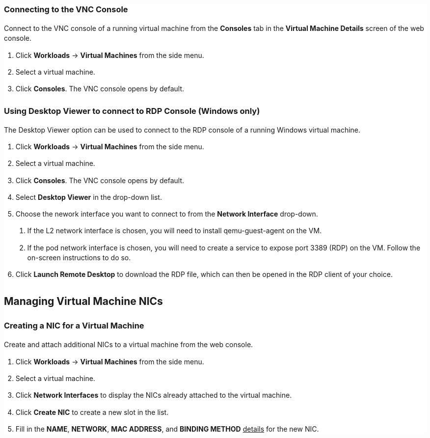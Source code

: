### Connecting to the VNC Console

Connect to the VNC console of a running virtual machine from the
**Consoles** tab in the **Virtual Machine Details** screen of the web
console.

1.  Click **Workloads** → **Virtual Machines** from the side menu.

2.  Select a virtual machine.

3.  Click **Consoles**. The VNC console opens by default.

### Using Desktop Viewer to connect to RDP Console (Windows only)

The Desktop Viewer option can be used to connect to the RDP console of a
running Windows virtual machine.

1.  Click **Workloads** → **Virtual Machines** from the side menu.

2.  Select a virtual machine.

3.  Click **Consoles**. The VNC console opens by default.

4.  Select **Desktop Viewer** in the drop-down list.

5.  Choose the nework interface you want to connect to from the
    **Network Interface** drop-down.

    1.  If the L2 network interface is chosen, you will need to install
        qemu-guest-agent on the VM.

    2.  If the pod network interface is chosen, you will need to create
        a service to expose port 3389 (RDP) on the VM. Follow the
        on-screen instructions to do so.

6.  Click **Launch Remote Desktop** to download the RDP file, which can
    then be opened in the RDP client of your choice.

## Managing Virtual Machine NICs

### Creating a NIC for a Virtual Machine

Create and attach additional NICs to a virtual machine from the web
console.

1.  Click **Workloads** → **Virtual Machines** from the side menu.

2.  Select a virtual machine.

3.  Click **Network Interfaces** to display the NICs already attached to
    the virtual machine.

4.  Click **Create NIC** to create a new slot in the list.

5.  Fill in the **NAME**, **NETWORK**, **MAC ADDRESS**, and **BINDING
    METHOD** [details](#networking-fields) for the new NIC.
